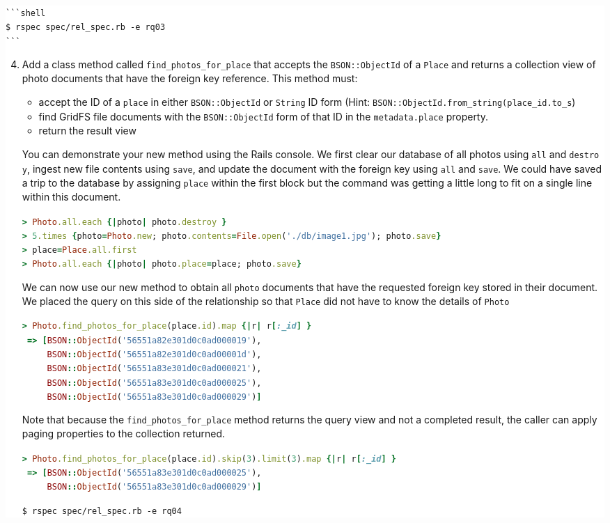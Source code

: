     ```shell
    $ rspec spec/rel_spec.rb -e rq03
    ```

4. Add a class method called `find_photos_for_place` that accepts the `BSON::ObjectId`
of a `Place` and returns a collection view of photo documents that have the foreign key
reference. This method must:

    * accept the ID of a `place` in either `BSON::ObjectId` or `String` ID form 
    (Hint: `BSON::ObjectId.from_string(place_id.to_s`) 
    * find GridFS file documents with the `BSON::ObjectId` form of that ID in 
    the `metadata.place` property.
    * return the result view

    You can demonstrate your new method using the Rails console. We first clear 
    our database of all photos using `all` and `destroy`, ingest new file contents
    using `save`, and update the document with the foreign key using `all` and `save`.
    We could have saved a trip to the database by assigning `place` within the first
    block but the command was getting a little long to fit on a single line within 
    this document.

    ```ruby
    > Photo.all.each {|photo| photo.destroy }
    > 5.times {photo=Photo.new; photo.contents=File.open('./db/image1.jpg'); photo.save}
    > place=Place.all.first
    > Photo.all.each {|photo| photo.place=place; photo.save}
    ```

    We can now use our new method to obtain all `photo` documents that have the
    requested foreign key stored in their document. We placed the query on this 
    side of the relationship so that `Place` did not have to know the details of 
    `Photo`

    ```ruby
    > Photo.find_photos_for_place(place.id).map {|r| r[:_id] }
     => [BSON::ObjectId('56551a82e301d0c0ad000019'), 
         BSON::ObjectId('56551a82e301d0c0ad00001d'), 
         BSON::ObjectId('56551a83e301d0c0ad000021'), 
         BSON::ObjectId('56551a83e301d0c0ad000025'), 
         BSON::ObjectId('56551a83e301d0c0ad000029')] 
    ```

    Note that because the `find_photos_for_place` method returns the query 
    view and not a completed result, the caller can apply paging properties
    to the collection returned.

    ```ruby
    > Photo.find_photos_for_place(place.id).skip(3).limit(3).map {|r| r[:_id] }
     => [BSON::ObjectId('56551a83e301d0c0ad000025'), 
         BSON::ObjectId('56551a83e301d0c0ad000029')] 
    ```

    ```shell
    $ rspec spec/rel_spec.rb -e rq04
    ```
